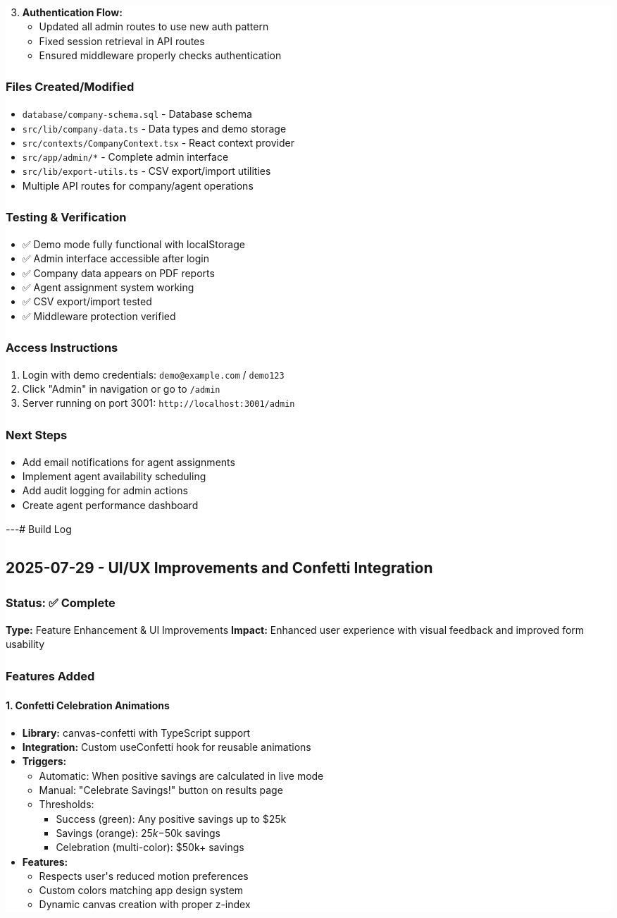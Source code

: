 3. **Authentication Flow:**
   - Updated all admin routes to use new auth pattern
   - Fixed session retrieval in API routes
   - Ensured middleware properly checks authentication

### Files Created/Modified

- `database/company-schema.sql` - Database schema
- `src/lib/company-data.ts` - Data types and demo storage
- `src/contexts/CompanyContext.tsx` - React context provider
- `src/app/admin/*` - Complete admin interface
- `src/lib/export-utils.ts` - CSV export/import utilities
- Multiple API routes for company/agent operations

### Testing & Verification

- ✅ Demo mode fully functional with localStorage
- ✅ Admin interface accessible after login
- ✅ Company data appears on PDF reports
- ✅ Agent assignment system working
- ✅ CSV export/import tested
- ✅ Middleware protection verified

### Access Instructions

1. Login with demo credentials: `demo@example.com` / `demo123`
2. Click "Admin" in navigation or go to `/admin`
3. Server running on port 3001: `http://localhost:3001/admin`

### Next Steps

- Add email notifications for agent assignments
- Implement agent availability scheduling
- Add audit logging for admin actions
- Create agent performance dashboard

---# Build Log

## 2025-07-29 - UI/UX Improvements and Confetti Integration

### Status: ✅ Complete

**Type:** Feature Enhancement & UI Improvements
**Impact:** Enhanced user experience with visual feedback and improved form usability

### Features Added

#### 1. **Confetti Celebration Animations**

- **Library:** canvas-confetti with TypeScript support
- **Integration:** Custom useConfetti hook for reusable animations
- **Triggers:**
  - Automatic: When positive savings are calculated in live mode
  - Manual: "Celebrate Savings!" button on results page
  - Thresholds:
    - Success (green): Any positive savings up to $25k
    - Savings (orange): $25k-$50k savings
    - Celebration (multi-color): $50k+ savings
- **Features:**
  - Respects user's reduced motion preferences
  - Custom colors matching app design system
  - Dynamic canvas creation with proper z-index
